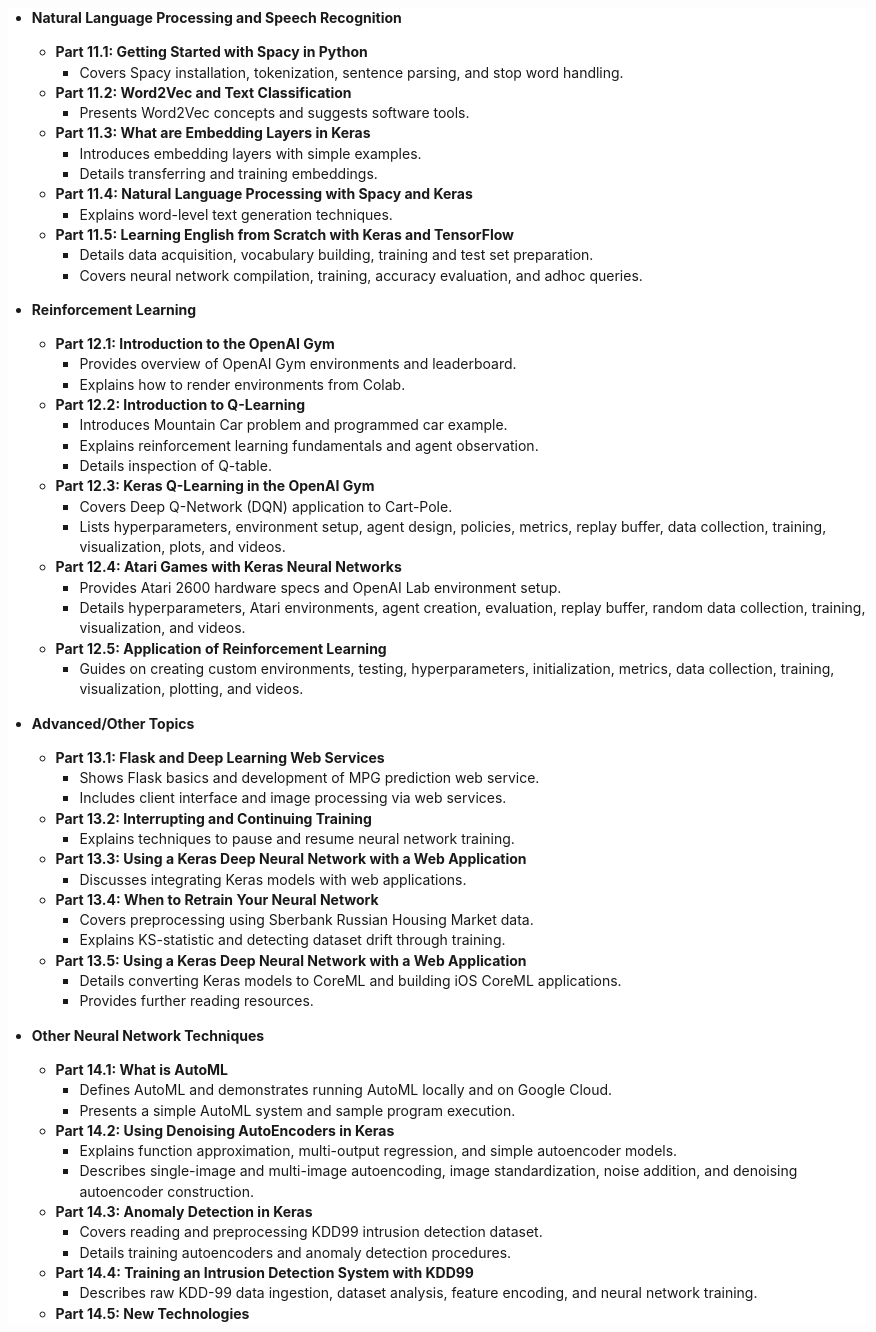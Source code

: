 
- **Natural Language Processing and Speech Recognition**
  - **Part 11.1: Getting Started with Spacy in Python**
    - Covers Spacy installation, tokenization, sentence parsing, and stop word handling.
  - **Part 11.2: Word2Vec and Text Classification**
    - Presents Word2Vec concepts and suggests software tools.
  - **Part 11.3: What are Embedding Layers in Keras**
    - Introduces embedding layers with simple examples.
    - Details transferring and training embeddings.
  - **Part 11.4: Natural Language Processing with Spacy and Keras**
    - Explains word-level text generation techniques.
  - **Part 11.5: Learning English from Scratch with Keras and TensorFlow**
    - Details data acquisition, vocabulary building, training and test set preparation.
    - Covers neural network compilation, training, accuracy evaluation, and adhoc queries.

- **Reinforcement Learning**
  - **Part 12.1: Introduction to the OpenAI Gym**
    - Provides overview of OpenAI Gym environments and leaderboard.
    - Explains how to render environments from Colab.
  - **Part 12.2: Introduction to Q-Learning**
    - Introduces Mountain Car problem and programmed car example.
    - Explains reinforcement learning fundamentals and agent observation.
    - Details inspection of Q-table.
  - **Part 12.3: Keras Q-Learning in the OpenAI Gym**
    - Covers Deep Q-Network (DQN) application to Cart-Pole.
    - Lists hyperparameters, environment setup, agent design, policies, metrics, replay buffer, data collection, training, visualization, plots, and videos.
  - **Part 12.4: Atari Games with Keras Neural Networks**
    - Provides Atari 2600 hardware specs and OpenAI Lab environment setup.
    - Details hyperparameters, Atari environments, agent creation, evaluation, replay buffer, random data collection, training, visualization, and videos.
  - **Part 12.5: Application of Reinforcement Learning**
    - Guides on creating custom environments, testing, hyperparameters, initialization, metrics, data collection, training, visualization, plotting, and videos.

- **Advanced/Other Topics**
  - **Part 13.1: Flask and Deep Learning Web Services**
    - Shows Flask basics and development of MPG prediction web service.
    - Includes client interface and image processing via web services.
  - **Part 13.2: Interrupting and Continuing Training**
    - Explains techniques to pause and resume neural network training.
  - **Part 13.3: Using a Keras Deep Neural Network with a Web Application**
    - Discusses integrating Keras models with web applications.
  - **Part 13.4: When to Retrain Your Neural Network**
    - Covers preprocessing using Sberbank Russian Housing Market data.
    - Explains KS-statistic and detecting dataset drift through training.
  - **Part 13.5: Using a Keras Deep Neural Network with a Web Application**
    - Details converting Keras models to CoreML and building iOS CoreML applications.
    - Provides further reading resources.

- **Other Neural Network Techniques**
  - **Part 14.1: What is AutoML**
    - Defines AutoML and demonstrates running AutoML locally and on Google Cloud.
    - Presents a simple AutoML system and sample program execution.
  - **Part 14.2: Using Denoising AutoEncoders in Keras**
    - Explains function approximation, multi-output regression, and simple autoencoder models.
    - Describes single-image and multi-image autoencoding, image standardization, noise addition, and denoising autoencoder construction.
  - **Part 14.3: Anomaly Detection in Keras**
    - Covers reading and preprocessing KDD99 intrusion detection dataset.
    - Details training autoencoders and anomaly detection procedures.
  - **Part 14.4: Training an Intrusion Detection System with KDD99**
    - Describes raw KDD-99 data ingestion, dataset analysis, feature encoding, and neural network training.
  - **Part 14.5: New Technologies**